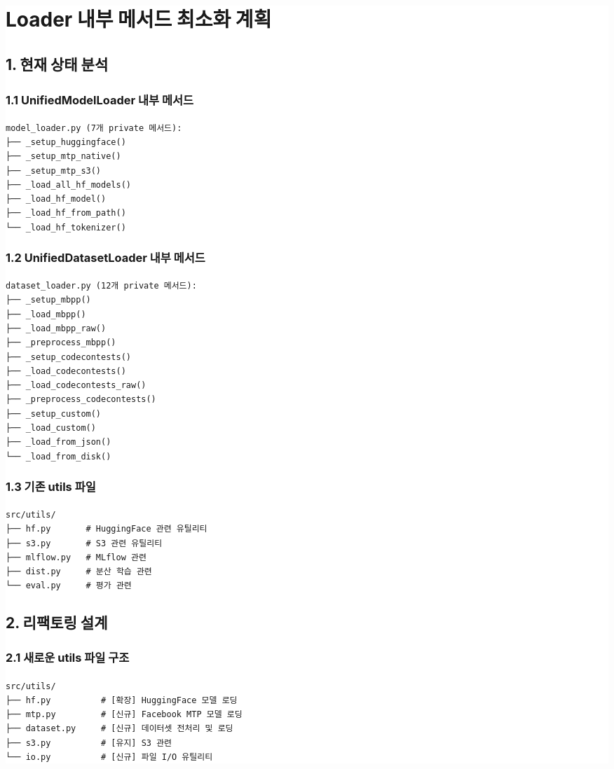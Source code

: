 # Loader 내부 메서드 최소화 계획

## 1. 현재 상태 분석

### 1.1 UnifiedModelLoader 내부 메서드
```
model_loader.py (7개 private 메서드):
├── _setup_huggingface()
├── _setup_mtp_native()
├── _setup_mtp_s3()
├── _load_all_hf_models()
├── _load_hf_model()
├── _load_hf_from_path()
└── _load_hf_tokenizer()
```

### 1.2 UnifiedDatasetLoader 내부 메서드
```
dataset_loader.py (12개 private 메서드):
├── _setup_mbpp()
├── _load_mbpp()
├── _load_mbpp_raw()
├── _preprocess_mbpp()
├── _setup_codecontests()
├── _load_codecontests()
├── _load_codecontests_raw()
├── _preprocess_codecontests()
├── _setup_custom()
├── _load_custom()
├── _load_from_json()
└── _load_from_disk()
```

### 1.3 기존 utils 파일
```
src/utils/
├── hf.py       # HuggingFace 관련 유틸리티
├── s3.py       # S3 관련 유틸리티
├── mlflow.py   # MLflow 관련
├── dist.py     # 분산 학습 관련
└── eval.py     # 평가 관련
```

## 2. 리팩토링 설계

### 2.1 새로운 utils 파일 구조
```
src/utils/
├── hf.py          # [확장] HuggingFace 모델 로딩
├── mtp.py         # [신규] Facebook MTP 모델 로딩
├── dataset.py     # [신규] 데이터셋 전처리 및 로딩
├── s3.py          # [유지] S3 관련
└── io.py          # [신규] 파일 I/O 유틸리티
```
